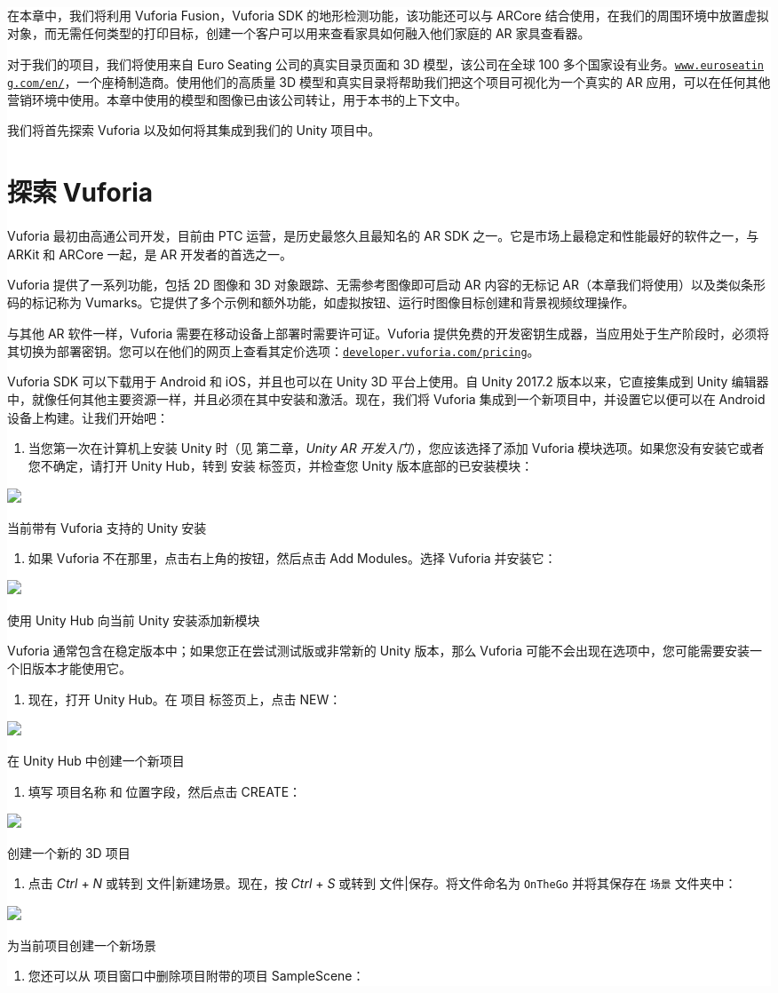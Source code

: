 在本章中，我们将利用 Vuforia Fusion，Vuforia SDK 的地形检测功能，该功能还可以与 ARCore 结合使用，在我们的周围环境中放置虚拟对象，而无需任何类型的打印目标，创建一个客户可以用来查看家具如何融入他们家庭的 AR 家具查看器。

对于我们的项目，我们将使用来自 Euro Seating 公司的真实目录页面和 3D 模型，该公司在全球 100 多个国家设有业务。[`www.euroseating.com/en/`](https://www.euroseating.com/en/)，一个座椅制造商。使用他们的高质量 3D 模型和真实目录将帮助我们把这个项目可视化为一个真实的 AR 应用，可以在任何其他营销环境中使用。本章中使用的模型和图像已由该公司转让，用于本书的上下文中。

我们将首先探索 Vuforia 以及如何将其集成到我们的 Unity 项目中。

# 探索 Vuforia

Vuforia 最初由高通公司开发，目前由 PTC 运营，是历史最悠久且最知名的 AR SDK 之一。它是市场上最稳定和性能最好的软件之一，与 ARKit 和 ARCore 一起，是 AR 开发者的首选之一。

Vuforia 提供了一系列功能，包括 2D 图像和 3D 对象跟踪、无需参考图像即可启动 AR 内容的无标记 AR（本章我们将使用）以及类似条形码的标记称为 Vumarks。它提供了多个示例和额外功能，如虚拟按钮、运行时图像目标创建和背景视频纹理操作。

与其他 AR 软件一样，Vuforia 需要在移动设备上部署时需要许可证。Vuforia 提供免费的开发密钥生成器，当应用处于生产阶段时，必须将其切换为部署密钥。您可以在他们的网页上查看其定价选项：[`developer.vuforia.com/pricing`](https://developer.vuforia.com/pricing)。

Vuforia SDK 可以下载用于 Android 和 iOS，并且也可以在 Unity 3D 平台上使用。自 Unity 2017.2 版本以来，它直接集成到 Unity 编辑器中，就像任何其他主要资源一样，并且必须在其中安装和激活。现在，我们将 Vuforia 集成到一个新项目中，并设置它以便可以在 Android 设备上构建。让我们开始吧：

1.  当您第一次在计算机上安装 Unity 时（见 第二章，*Unity AR 开发入门*），您应该选择了添加 Vuforia 模块选项。如果您没有安装它或者您不确定，请打开 Unity Hub，转到 安装 标签页，并检查您 Unity 版本底部的已安装模块：

![](img/d508932b-5c92-4d39-9148-71a0b3e95384.png)

当前带有 Vuforia 支持的 Unity 安装

1.  如果 Vuforia 不在那里，点击右上角的按钮，然后点击 Add Modules。选择 Vuforia 并安装它：

![](img/bb80c325-c67c-4bac-b5e2-7761d88879eb.png)

使用 Unity Hub 向当前 Unity 安装添加新模块

Vuforia 通常包含在稳定版本中；如果您正在尝试测试版或非常新的 Unity 版本，那么 Vuforia 可能不会出现在选项中，您可能需要安装一个旧版本才能使用它。

1.  现在，打开 Unity Hub。在 项目 标签页上，点击 NEW：

![](img/bc7350e1-568b-44eb-bba2-da9e090d9c9c.png)

在 Unity Hub 中创建一个新项目

1.  填写 项目名称 和 位置字段，然后点击 CREATE：

![](img/b15fd64e-6aa2-406c-8107-65cec09c7a1f.png)

创建一个新的 3D 项目

1.  点击 *Ctrl* + *N* 或转到 文件|新建场景。现在，按 *Ctrl* + *S* 或转到 文件|保存。将文件命名为 `OnTheGo` 并将其保存在 `场景` 文件夹中：

![](img/36c23a34-c9a1-477e-bc02-01bbf42f016e.png)

为当前项目创建一个新场景

1.  您还可以从 项目窗口中删除项目附带的项目 SampleScene：
